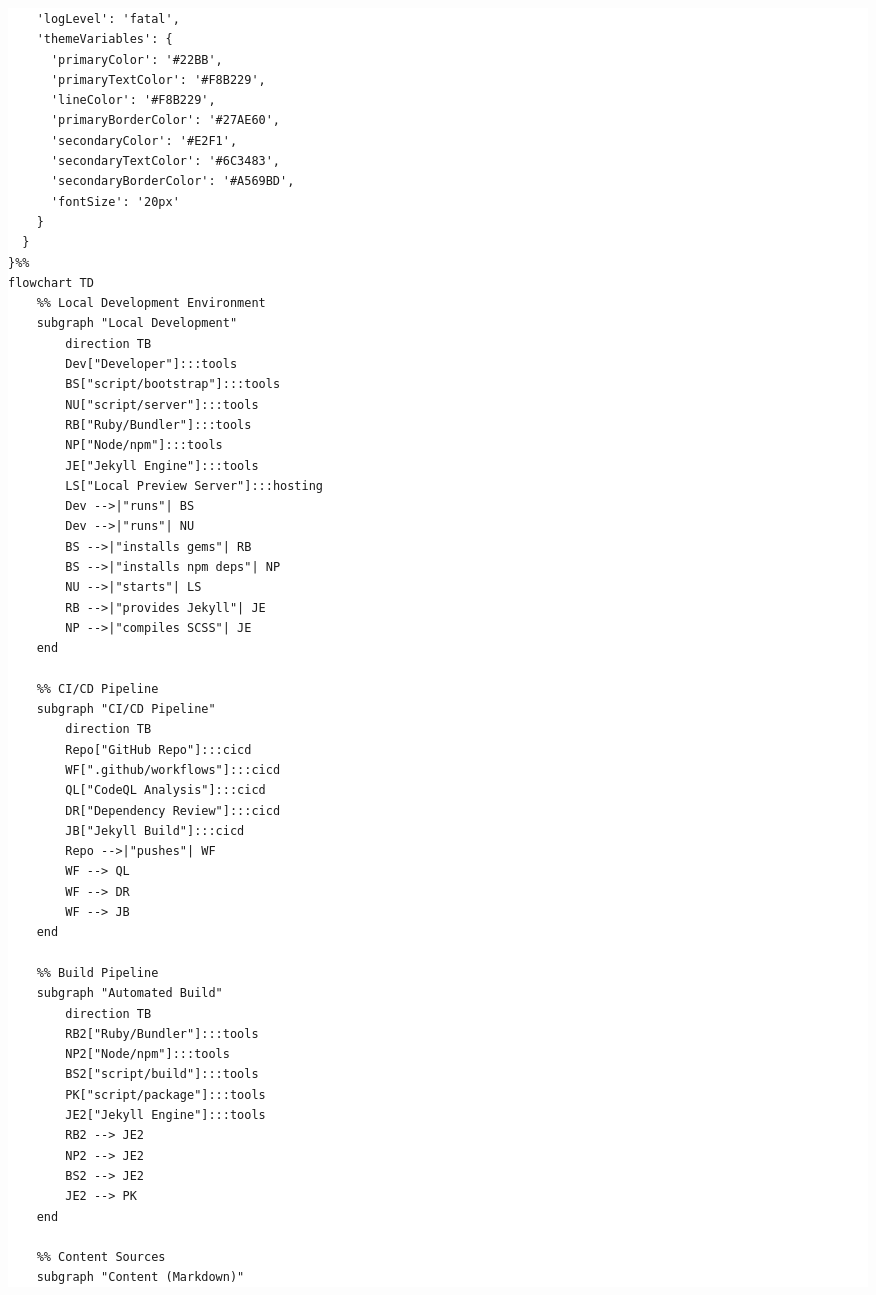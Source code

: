 ```mermaid
    'logLevel': 'fatal',
    'themeVariables': {
      'primaryColor': '#22BB',
      'primaryTextColor': '#F8B229',
      'lineColor': '#F8B229',
      'primaryBorderColor': '#27AE60',
      'secondaryColor': '#E2F1',
      'secondaryTextColor': '#6C3483',
      'secondaryBorderColor': '#A569BD',
      'fontSize': '20px'
    }
  }
}%%
flowchart TD
    %% Local Development Environment
    subgraph "Local Development"
        direction TB
        Dev["Developer"]:::tools
        BS["script/bootstrap"]:::tools
        NU["script/server"]:::tools
        RB["Ruby/Bundler"]:::tools
        NP["Node/npm"]:::tools
        JE["Jekyll Engine"]:::tools
        LS["Local Preview Server"]:::hosting
        Dev -->|"runs"| BS
        Dev -->|"runs"| NU
        BS -->|"installs gems"| RB
        BS -->|"installs npm deps"| NP
        NU -->|"starts"| LS
        RB -->|"provides Jekyll"| JE
        NP -->|"compiles SCSS"| JE
    end

    %% CI/CD Pipeline
    subgraph "CI/CD Pipeline" 
        direction TB
        Repo["GitHub Repo"]:::cicd
        WF[".github/workflows"]:::cicd
        QL["CodeQL Analysis"]:::cicd
        DR["Dependency Review"]:::cicd
        JB["Jekyll Build"]:::cicd
        Repo -->|"pushes"| WF
        WF --> QL
        WF --> DR
        WF --> JB
    end

    %% Build Pipeline
    subgraph "Automated Build"
        direction TB
        RB2["Ruby/Bundler"]:::tools
        NP2["Node/npm"]:::tools
        BS2["script/build"]:::tools
        PK["script/package"]:::tools
        JE2["Jekyll Engine"]:::tools
        RB2 --> JE2
        NP2 --> JE2
        BS2 --> JE2
        JE2 --> PK
    end

    %% Content Sources
    subgraph "Content (Markdown)" 
```